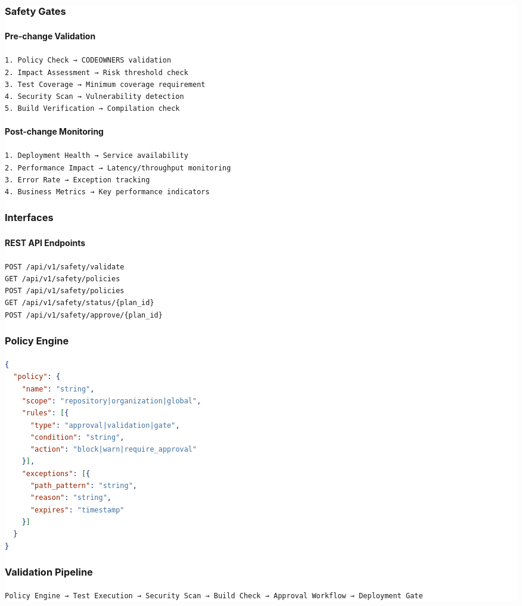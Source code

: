 ### Safety Gates

#### Pre-change Validation
```
1. Policy Check → CODEOWNERS validation
2. Impact Assessment → Risk threshold check
3. Test Coverage → Minimum coverage requirement
4. Security Scan → Vulnerability detection
5. Build Verification → Compilation check
```

#### Post-change Monitoring
```
1. Deployment Health → Service availability
2. Performance Impact → Latency/throughput monitoring
3. Error Rate → Exception tracking
4. Business Metrics → Key performance indicators
```

### Interfaces

#### REST API Endpoints
```
POST /api/v1/safety/validate
GET /api/v1/safety/policies
POST /api/v1/safety/policies
GET /api/v1/safety/status/{plan_id}
POST /api/v1/safety/approve/{plan_id}
```

### Policy Engine
```json
{
  "policy": {
    "name": "string",
    "scope": "repository|organization|global",
    "rules": [{
      "type": "approval|validation|gate",
      "condition": "string",
      "action": "block|warn|require_approval"
    }],
    "exceptions": [{
      "path_pattern": "string",
      "reason": "string",
      "expires": "timestamp"
    }]
  }
}
```

### Validation Pipeline
```
Policy Engine → Test Execution → Security Scan → Build Check → Approval Workflow → Deployment Gate
```